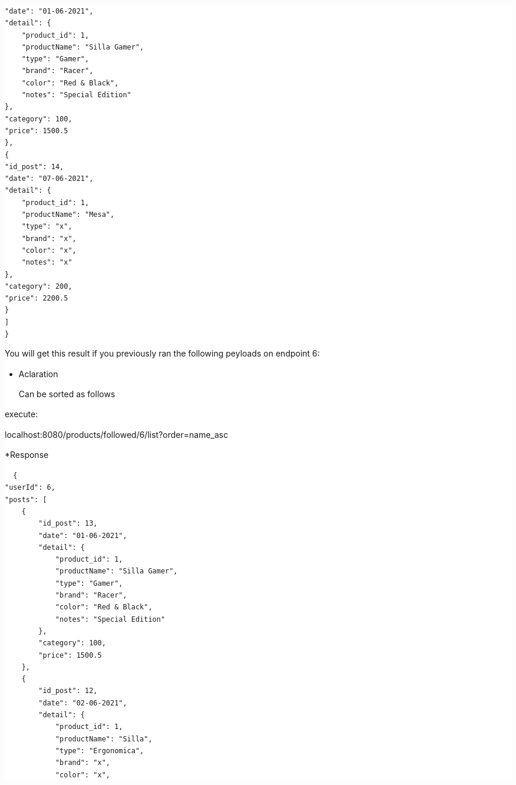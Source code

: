     "date": "01-06-2021",
    "detail": {
        "product_id": 1,
        "productName": "Silla Gamer",
        "type": "Gamer",
        "brand": "Racer",
        "color": "Red & Black",
        "notes": "Special Edition"
    },
    "category": 100,
    "price": 1500.5
    },
    {
    "id_post": 14,
    "date": "07-06-2021",
    "detail": {
        "product_id": 1,
        "productName": "Mesa",
        "type": "x",
        "brand": "x",
        "color": "x",
        "notes": "x"
    },
    "category": 200,
    "price": 2200.5
    }
    ]
    }

You will get this result if you previously ran the following peyloads on endpoint 6:

* Aclaration

  Can be sorted as follows

execute:

localhost:8080/products/followed/6/list?order=name_asc

*Response

      {
    "userId": 6,
    "posts": [
        {
            "id_post": 13,
            "date": "01-06-2021",
            "detail": {
                "product_id": 1,
                "productName": "Silla Gamer",
                "type": "Gamer",
                "brand": "Racer",
                "color": "Red & Black",
                "notes": "Special Edition"
            },
            "category": 100,
            "price": 1500.5
        },
        {
            "id_post": 12,
            "date": "02-06-2021",
            "detail": {
                "product_id": 1,
                "productName": "Silla",
                "type": "Ergonomica",
                "brand": "x",
                "color": "x",